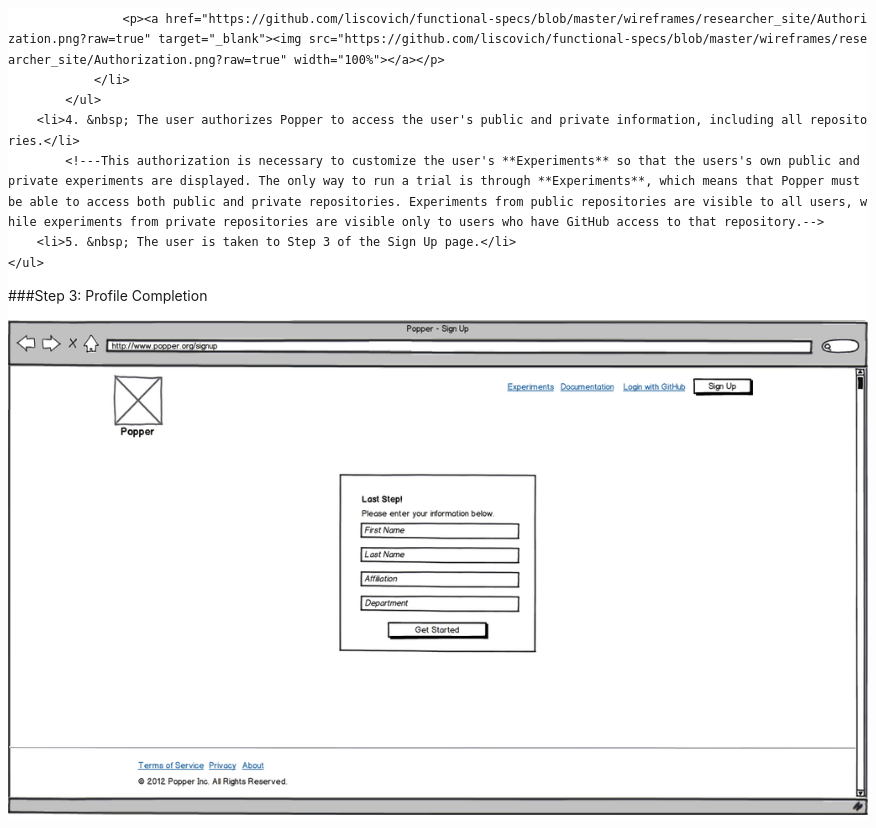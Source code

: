 					<p><a href="https://github.com/liscovich/functional-specs/blob/master/wireframes/researcher_site/Authorization.png?raw=true" target="_blank"><img src="https://github.com/liscovich/functional-specs/blob/master/wireframes/researcher_site/Authorization.png?raw=true" width="100%"></a></p>
				</li>		
			</ul>	
		<li>4. &nbsp; The user authorizes Popper to access the user's public and private information, including all repositories.</li>
			<!---This authorization is necessary to customize the user's **Experiments** so that the users's own public and private experiments are displayed. The only way to run a trial is through **Experiments**, which means that Popper must be able to access both public and private repositories. Experiments from public repositories are visible to all users, while experiments from private repositories are visible only to users who have GitHub access to that repository.-->	
		<li>5. &nbsp; The user is taken to Step 3 of the Sign Up page.</li>
 	</ul>
</section>

###<a name="Sign_Up_3"></a>Step 3: Profile Completion

<a href="https://github.com/liscovich/functional-specs/blob/master/wireframes/researcher_site/sign_up_3.png?raw=true" target="_blank"><img src="https://github.com/liscovich/functional-specs/blob/master/wireframes/researcher_site/sign_up_3.png?raw=true" width="100%"></a>
